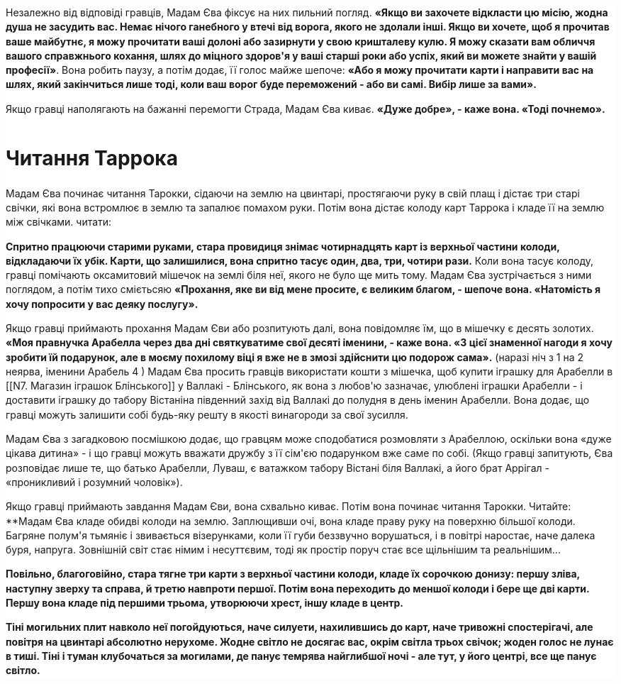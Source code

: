Незалежно від відповіді гравців, Мадам Єва фіксує на них пильний погляд. **«Якщо ви захочете відкласти цю місію, жодна душа не засудить вас. Немає нічого ганебного у втечі від ворога, якого не здолали інші. Якщо ви хочете, щоб я прочитав ваше майбутнє, я можу прочитати ваші долоні або зазирнути у свою кришталеву кулю. Я можу сказати вам обличчя вашого справжнього кохання, шлях до міцного здоров'я у ваші старші роки або успіх, який ви можете знайти у вашій професії»**. Вона робить паузу, а потім додає, її голос майже шепоче: **«Або я можу прочитати карти і направити вас на шлях, який закінчиться лише тоді, коли ваш ворог буде переможений - або ви самі. Вибір лише за вами».**

Якщо гравці наполягають на бажанні перемогти Страда, Мадам Єва киває. **«Дуже добре», - каже вона. «Тоді почнемо».**
# Читання Таррока
Мадам Єва починає читання Тарокки, сідаючи на землю на цвинтарі, простягаючи руку в свій плащ і дістає три старі свічки, які вона встромлює в землю та запалює помахом руки. Потім вона дістає колоду карт Таррока і кладе її на землю між свічками. читати:

**Спритно працюючи старими руками, стара провидиця знімає чотирнадцять карт із верхньої частини колоди, відкладаючи їх убік. Карти, що залишилися, вона спритно тасує один, два, три, чотири рази.**
Коли вона тасує колоду, гравці помічають оксамитовий мішечок на землі біля неї, якого не було ще мить тому. Мадам Єва зустрічається з ними поглядом, а потім тихо смієтьсяю **«Прохання, яке ви від мене просите, є великим благом, - шепоче вона. «Натомість я хочу попросити у вас деяку послугу».**

Якщо гравці приймають прохання Мадам Єви або розпитують далі, вона повідомляє їм, що в мішечку є десять золотих. **«Моя правнучка Арабелла через два дні святкуватиме свої десяті іменини, - каже вона. «З цієї знаменної нагоди я хочу зробити їй подарунок, але в моєму похилому віці я вже не в змозі здійснити цю подорож сама».**
(наразі ніч з 1 на 2 неярва, іменини Арабель 4 )
Мадам Єва просить гравців використати кошти з мішечка, щоб купити іграшку для Арабелли в [[N7. Магазин іграшок Блінського]]  у Валлакі - Блінського, як вона з любов'ю зазначає, улюблені іграшки Арабелли - і доставити іграшку до табору Вістаніна південний захід від Валлакі до полудня в день іменин Арабелли. Вона додає, що гравці можуть залишити собі будь-яку решту в якості винагороди за свої зусилля.

Мадам Єва з загадковою посмішкою додає, що гравцям може сподобатися розмовляти з Арабеллою, оскільки вона «дуже цікава дитина» - і що гравці можуть вважати дружбу з її сім'єю подарунком вже саме по собі. (Якщо гравці запитують, Єва розповідає лише те, що батько Арабелли, Луваш, є ватажком табору Вістані біля Валлакі, а його брат Аррігал - «проникливий і розумний чоловік»).

Якщо гравці приймають завдання Мадам Єви, вона схвально киває. Потім вона починає читання Тарокки. 
Читайте:
**Мадам Єва кладе обидві колоди на землю. Заплющивши очі, вона кладе праву руку на поверхню більшої колоди. Багряне полум'я тьмяніє і звивається візерунками, коли її губи беззвучно ворушаться, і в повітрі наростає, наче далека буря, напруга. Зовнішній світ стає німим і несуттєвим, тоді як простір поруч стає все щільнішим та реальнішим...

**Повільно, благоговійно, стара тягне три карти з верхньої частини колоди, кладе їх сорочкою донизу: першу зліва, наступну зверху та справа, й третю навпроти першої. Потім вона переходить до меншої колоди і бере ще дві карти. Першу вона кладе під першими трьома, утворюючи хрест, іншу кладе в центр.**

**Тіні могильних плит навколо неї погойдуються, наче силуети, нахилившись до карт, наче тривожні спостерігачі, але повітря на цвинтарі абсолютно нерухоме. Жодне світло не досягає вас, окрім світла трьох свічок; жоден голос не лунає в тиші. Тіні і туман клубочаться за могилами, де панує темрява найглибшої ночі - але тут, у його центрі, все ще панує світло.**

